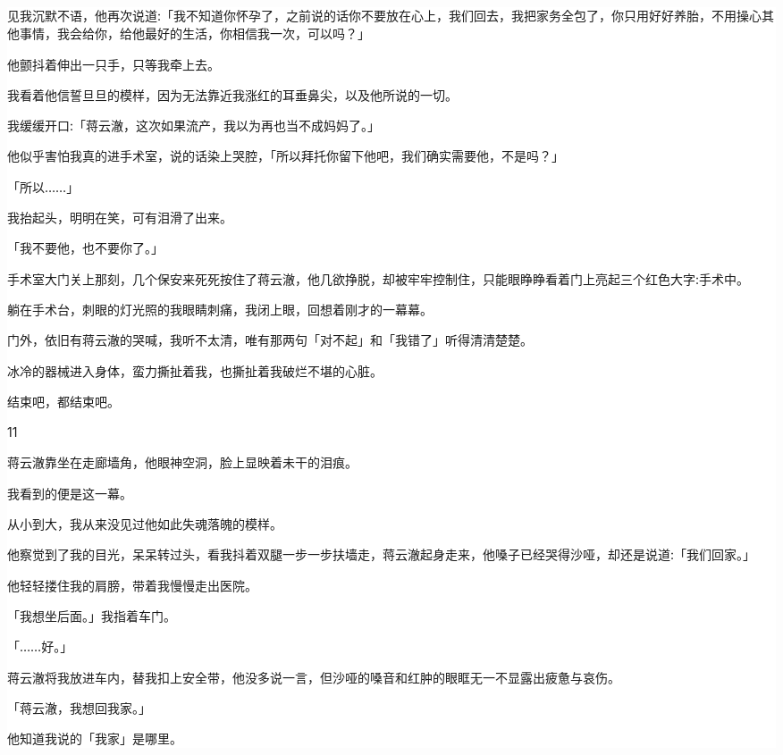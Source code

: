 
见我沉默不语，他再次说道:「我不知道你怀孕了，之前说的话你不要放在心上，我们回去，我把家务全包了，你只用好好养胎，不用操心其他事情，我会给你，给他最好的生活，你相信我一次，可以吗？」


他颤抖着伸出一只手，只等我牵上去。


我看着他信誓旦旦的模样，因为无法靠近我涨红的耳垂鼻尖，以及他所说的一切。


我缓缓开口:「蒋云澈，这次如果流产，我以为再也当不成妈妈了。」


他似乎害怕我真的进手术室，说的话染上哭腔，「所以拜托你留下他吧，我们确实需要他，不是吗？」


「所以……」


我抬起头，明明在笑，可有泪滑了出来。


「我不要他，也不要你了。」


手术室大门关上那刻，几个保安来死死按住了蒋云澈，他几欲挣脱，却被牢牢控制住，只能眼睁睁看着门上亮起三个红色大字:手术中。


躺在手术台，刺眼的灯光照的我眼睛刺痛，我闭上眼，回想着刚才的一幕幕。


门外，依旧有蒋云澈的哭喊，我听不太清，唯有那两句「对不起」和「我错了」听得清清楚楚。


冰冷的器械进入身体，蛮力撕扯着我，也撕扯着我破烂不堪的心脏。


结束吧，都结束吧。


11


蒋云澈靠坐在走廊墙角，他眼神空洞，脸上显映着未干的泪痕。


我看到的便是这一幕。


从小到大，我从来没见过他如此失魂落魄的模样。


他察觉到了我的目光，呆呆转过头，看我抖着双腿一步一步扶墙走，蒋云澈起身走来，他嗓子已经哭得沙哑，却还是说道:「我们回家。」


他轻轻搂住我的肩膀，带着我慢慢走出医院。


「我想坐后面。」我指着车门。


「……好。」


蒋云澈将我放进车内，替我扣上安全带，他没多说一言，但沙哑的嗓音和红肿的眼眶无一不显露出疲惫与哀伤。


「蒋云澈，我想回我家。」


他知道我说的「我家」是哪里。

